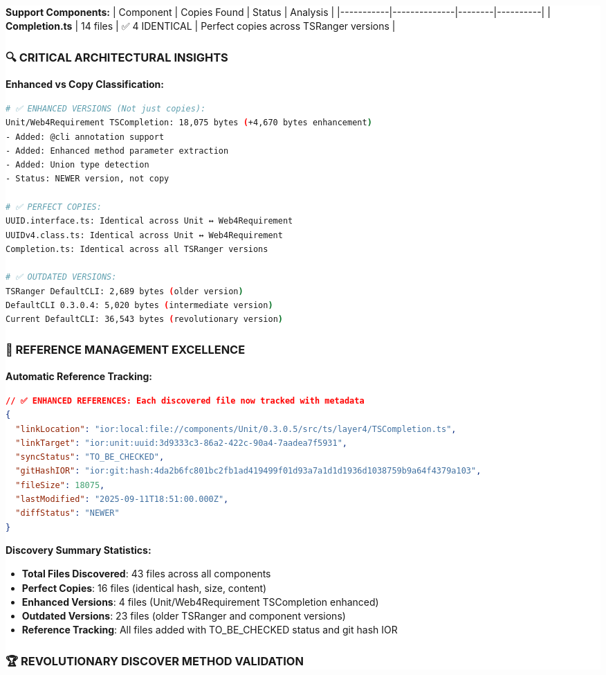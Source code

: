 **Support Components:**
| Component | Copies Found | Status | Analysis |
|-----------|--------------|--------|----------|
| **Completion.ts** | 14 files | ✅ 4 IDENTICAL | Perfect copies across TSRanger versions |

### **🔍 CRITICAL ARCHITECTURAL INSIGHTS**

**Enhanced vs Copy Classification:**
```bash
# ✅ ENHANCED VERSIONS (Not just copies):
Unit/Web4Requirement TSCompletion: 18,075 bytes (+4,670 bytes enhancement)
- Added: @cli annotation support
- Added: Enhanced method parameter extraction
- Added: Union type detection
- Status: NEWER version, not copy

# ✅ PERFECT COPIES:
UUID.interface.ts: Identical across Unit ↔ Web4Requirement
UUIDv4.class.ts: Identical across Unit ↔ Web4Requirement
Completion.ts: Identical across all TSRanger versions

# ✅ OUTDATED VERSIONS:
TSRanger DefaultCLI: 2,689 bytes (older version)
DefaultCLI 0.3.0.4: 5,020 bytes (intermediate version)
Current DefaultCLI: 36,543 bytes (revolutionary version)
```

### **🎯 REFERENCE MANAGEMENT EXCELLENCE**

**Automatic Reference Tracking:**
```json
// ✅ ENHANCED REFERENCES: Each discovered file now tracked with metadata
{
  "linkLocation": "ior:local:file://components/Unit/0.3.0.5/src/ts/layer4/TSCompletion.ts",
  "linkTarget": "ior:unit:uuid:3d9333c3-86a2-422c-90a4-7aadea7f5931",
  "syncStatus": "TO_BE_CHECKED",
  "gitHashIOR": "ior:git:hash:4da2b6fc801bc2fb1ad419499f01d93a7a1d1d1936d1038759b9a64f4379a103",
  "fileSize": 18075,
  "lastModified": "2025-09-11T18:51:00.000Z",
  "diffStatus": "NEWER"
}
```

**Discovery Summary Statistics:**
- **Total Files Discovered**: 43 files across all components
- **Perfect Copies**: 16 files (identical hash, size, content)
- **Enhanced Versions**: 4 files (Unit/Web4Requirement TSCompletion enhanced)
- **Outdated Versions**: 23 files (older TSRanger and component versions)
- **Reference Tracking**: All files added with TO_BE_CHECKED status and git hash IOR

### **🏆 REVOLUTIONARY DISCOVER METHOD VALIDATION**
